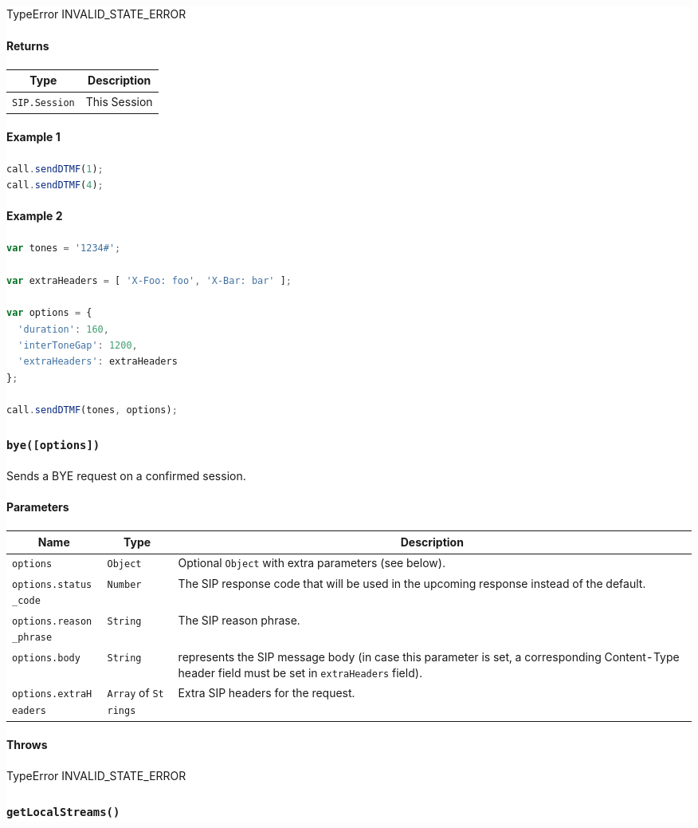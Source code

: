 TypeError
INVALID_STATE_ERROR

#### Returns

Type | Description
-|-
`SIP.Session` | This Session

#### Example 1

~~~ javascript
call.sendDTMF(1);
call.sendDTMF(4);
~~~

#### Example 2

~~~ javascript
var tones = '1234#';

var extraHeaders = [ 'X-Foo: foo', 'X-Bar: bar' ];

var options = {
  'duration': 160,
  'interToneGap': 1200,
  'extraHeaders': extraHeaders
};

call.sendDTMF(tones, options);
~~~



### `bye([options])`

Sends a BYE request on a confirmed session.

#### Parameters

Name | Type | Description
-----|------|--------------
`options`|`Object`|Optional `Object` with extra parameters (see below).
`options.status_code`|`Number`|The SIP response code that will be used in the upcoming response instead of the default.
`options.reason_phrase`|`String`|The SIP reason phrase.
`options.body`|`String`|represents the SIP message body (in case this parameter is set, a corresponding Content-Type header field must be set in `extraHeaders` field).
`options.extraHeaders`|`Array` of `Strings`|Extra SIP headers for the request.

#### Throws

TypeError
INVALID_STATE_ERROR

### `getLocalStreams()`
